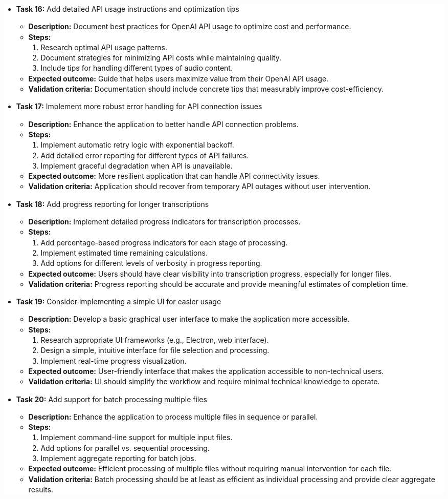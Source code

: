 - **Task 16:** Add detailed API usage instructions and optimization tips
  - **Description:** Document best practices for OpenAI API usage to optimize cost and performance.
  - **Steps:** 
    1. Research optimal API usage patterns.
    2. Document strategies for minimizing API costs while maintaining quality.
    3. Include tips for handling different types of audio content.
  - **Expected outcome:** Guide that helps users maximize value from their OpenAI API usage.
  - **Validation criteria:** Documentation should include concrete tips that measurably improve cost-efficiency.

- **Task 17:** Implement more robust error handling for API connection issues
  - **Description:** Enhance the application to better handle API connection problems.
  - **Steps:** 
    1. Implement automatic retry logic with exponential backoff.
    2. Add detailed error reporting for different types of API failures.
    3. Implement graceful degradation when API is unavailable.
  - **Expected outcome:** More resilient application that can handle API connectivity issues.
  - **Validation criteria:** Application should recover from temporary API outages without user intervention.

- **Task 18:** Add progress reporting for longer transcriptions
  - **Description:** Implement detailed progress indicators for transcription processes.
  - **Steps:** 
    1. Add percentage-based progress indicators for each stage of processing.
    2. Implement estimated time remaining calculations.
    3. Add options for different levels of verbosity in progress reporting.
  - **Expected outcome:** Users should have clear visibility into transcription progress, especially for longer files.
  - **Validation criteria:** Progress reporting should be accurate and provide meaningful estimates of completion time.

- **Task 19:** Consider implementing a simple UI for easier usage
  - **Description:** Develop a basic graphical user interface to make the application more accessible.
  - **Steps:** 
    1. Research appropriate UI frameworks (e.g., Electron, web interface).
    2. Design a simple, intuitive interface for file selection and processing.
    3. Implement real-time progress visualization.
  - **Expected outcome:** User-friendly interface that makes the application accessible to non-technical users.
  - **Validation criteria:** UI should simplify the workflow and require minimal technical knowledge to operate.

- **Task 20:** Add support for batch processing multiple files
  - **Description:** Enhance the application to process multiple files in sequence or parallel.
  - **Steps:** 
    1. Implement command-line support for multiple input files.
    2. Add options for parallel vs. sequential processing.
    3. Implement aggregate reporting for batch jobs.
  - **Expected outcome:** Efficient processing of multiple files without requiring manual intervention for each file.
  - **Validation criteria:** Batch processing should be at least as efficient as individual processing and provide clear aggregate results.
